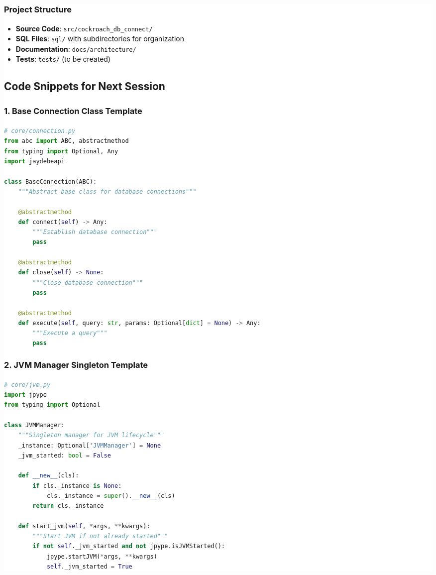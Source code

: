 ### Project Structure
- **Source Code**: `src/cockroach_db_connect/`
- **SQL Files**: `sql/` with subdirectories for organization
- **Documentation**: `docs/architecture/`
- **Tests**: `tests/` (to be created)

## Code Snippets for Next Session

### 1. Base Connection Class Template
```python
# core/connection.py
from abc import ABC, abstractmethod
from typing import Optional, Any
import jaydebeapi

class BaseConnection(ABC):
    """Abstract base class for database connections"""
    
    @abstractmethod
    def connect(self) -> Any:
        """Establish database connection"""
        pass
    
    @abstractmethod
    def close(self) -> None:
        """Close database connection"""
        pass
    
    @abstractmethod
    def execute(self, query: str, params: Optional[dict] = None) -> Any:
        """Execute a query"""
        pass
```

### 2. JVM Manager Singleton Template
```python
# core/jvm.py
import jpype
from typing import Optional

class JVMManager:
    """Singleton manager for JVM lifecycle"""
    _instance: Optional['JVMManager'] = None
    _jvm_started: bool = False
    
    def __new__(cls):
        if cls._instance is None:
            cls._instance = super().__new__(cls)
        return cls._instance
    
    def start_jvm(self, *args, **kwargs):
        """Start JVM if not already started"""
        if not self._jvm_started and not jpype.isJVMStarted():
            jpype.startJVM(*args, **kwargs)
            self._jvm_started = True
```
